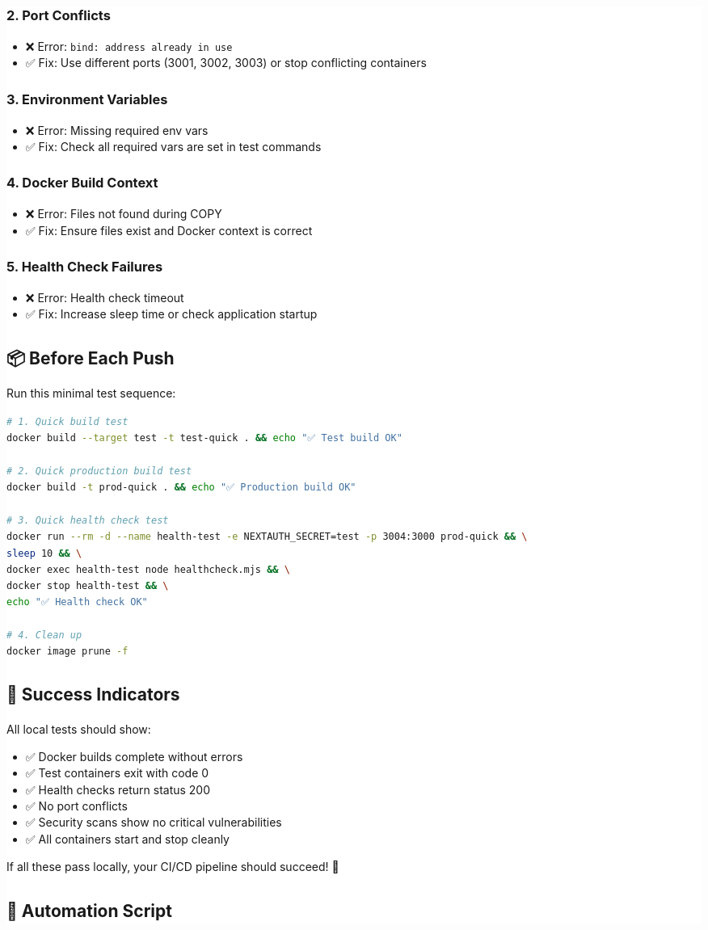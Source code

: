 ### 2. **Port Conflicts**
- ❌ Error: `bind: address already in use`
- ✅ Fix: Use different ports (3001, 3002, 3003) or stop conflicting containers

### 3. **Environment Variables**
- ❌ Error: Missing required env vars
- ✅ Fix: Check all required vars are set in test commands

### 4. **Docker Build Context**
- ❌ Error: Files not found during COPY
- ✅ Fix: Ensure files exist and Docker context is correct

### 5. **Health Check Failures**
- ❌ Error: Health check timeout
- ✅ Fix: Increase sleep time or check application startup

## 📦 Before Each Push

Run this minimal test sequence:

```bash
# 1. Quick build test
docker build --target test -t test-quick . && echo "✅ Test build OK"

# 2. Quick production build test  
docker build -t prod-quick . && echo "✅ Production build OK"

# 3. Quick health check test
docker run --rm -d --name health-test -e NEXTAUTH_SECRET=test -p 3004:3000 prod-quick && \
sleep 10 && \
docker exec health-test node healthcheck.mjs && \
docker stop health-test && \
echo "✅ Health check OK"

# 4. Clean up
docker image prune -f
```

## 🎯 Success Indicators

All local tests should show:
- ✅ Docker builds complete without errors
- ✅ Test containers exit with code 0
- ✅ Health checks return status 200
- ✅ No port conflicts
- ✅ Security scans show no critical vulnerabilities
- ✅ All containers start and stop cleanly

If all these pass locally, your CI/CD pipeline should succeed! 🚀

## 🔄 Automation Script

